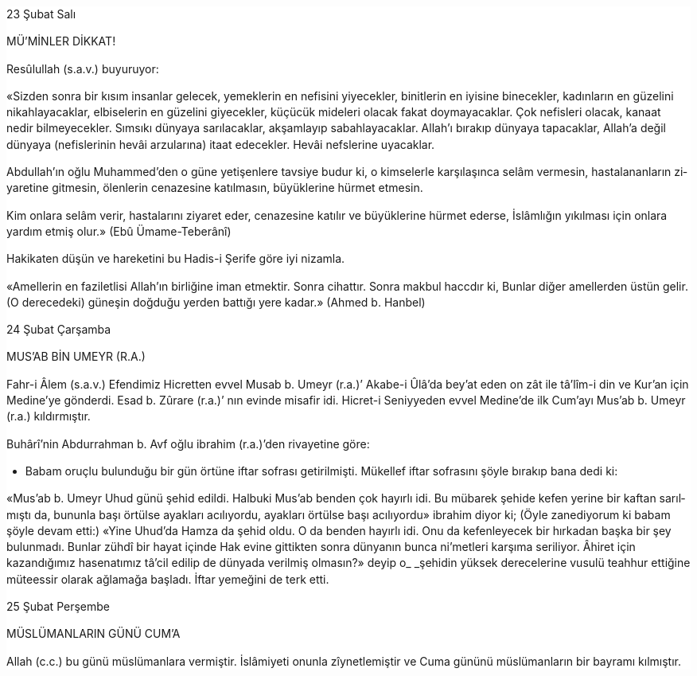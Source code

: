 23 Şubat Salı

MÜ’MİNLER DİKKAT!

Resûlullah (s.a.v.) buyuruyor:

«Sizden sonra bir kısım insanlar gelecek, yemeklerin en nefisini yiyecekler,
binitlerin en iyisine binecekler, kadınların en güzelini nikah­layacaklar,
elbiselerin en güzelini giyecekler, küçücük mideleri olacak fakat
doymayacaklar. Çok nefisleri olacak, kanaat nedir bilmeyecekler. Sımsıkı
dünyaya sarılacaklar, akşamlayıp sabahlayacaklar. Allah’ı bırakıp dünyaya
ta­pacaklar, Allah’a değil dünyaya (nefislerinin hevâi arzularına) itaat
edecekler. Hevâi nefslerine uyacaklar.

Abdullah’ın oğlu Muhammed’den o güne yetişenlere tavsiye budur ki, o
kimselerle karşılaşınca selâm vermesin, hastalananların zi­yaretine gitmesin,
ölenlerin cenazesine katılmasın, büyüklerine hürmet etmesin.

Kim onlara selâm verir, hastalarını ziyaret eder, cenazesine katılır ve
büyüklerine hür­met ederse, İslâmlığın yıkılması için onlara yardım etmiş
olur.» (Ebû Ümame-Teberânî)

Hakikaten düşün ve hareketini bu Hadis-i Şerife göre iyi nizamla.

«Amellerin en faziletlisi Allah’ın birliğine iman etmektir. Sonra cihattır.
Sonra makbul haccdır ki, Bunlar diğer amellerden üstün ge­lir. (O derecedeki)
güneşin doğduğu yerden battığı yere kadar.» (Ahmed b. Hanbel)

24 Şubat Çarşamba

MUS’AB BİN UMEYR (R.A.)

Fahr-i Âlem (s.a.v.) Efendimiz Hicretten evvel Musab b. Umeyr (r.a.)’ Akabe-i
Ûlâ’da bey’at eden on zât ile tâ’lîm-i din ve Kur’an için Medine’ye gönderdi.
Esad b. Zûrare (r.a.)’ nın evinde misafir idi. Hicret-i Seniyyeden ev­vel
Medine’de ilk Cum’ayı Mus’ab b. Umeyr (r.a.) kıldırmıştır.

Buhârî’nin Abdurrahman b. Avf oğlu ibra­him (r.a.)’den rivayetine göre:

- Babam oruçlu bulunduğu bir gün örtü­ne iftar sofrası getirilmişti. Mükellef iftar sof­rasını şöyle bırakıp bana dedi ki:

«Mus’ab b. Umeyr Uhud günü şehid edil­di. Halbuki Mus’ab benden çok hayırlı
idi. Bu mübarek şehide kefen yerine bir kaftan sarıl­mıştı da, bununla başı
örtülse ayakları acılı­yordu, ayakları örtülse başı acılıyordu» ibra­him diyor
ki; (Öyle zanediyorum ki babam şöy­le devam etti:) «Yine Uhud’da Hamza da
şehid oldu. O da benden hayırlı idi. Onu da kefenleyecek bir hırkadan başka
bir şey bulunmadı. Bunlar zühdî bir hayat içinde Hak evine git­tikten sonra
dünyanın bunca ni’metleri karşı­ma seriliyor. Âhiret için kazandığımız
hasena­tımız tâ’cil edilip de dünyada verilmiş olma­sın?» deyip o_ _şehidin
yüksek derecelerine vu­sulü teahhur ettiğine müteessir olarak ağla­mağa
başladı. İftar yemeğini de terk etti.

25 Şubat Perşembe

MÜSLÜMANLARIN GÜNÜ CUM’A

Allah (c.c.) bu günü müslümanlara vermiş­tir. İslâmiyeti onunla zîynetlemiştir
ve Cuma gününü müslümanların bir bayramı kılmıştır.
